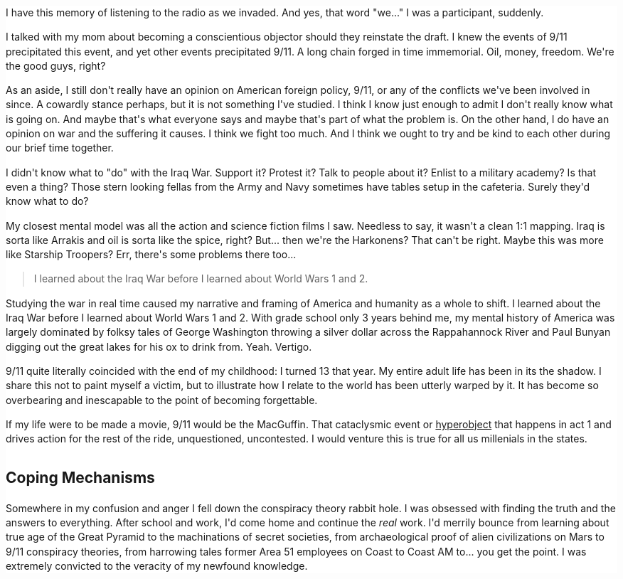I have this memory of listening to the radio as we invaded. And yes, that word "we..." I was a participant, suddenly.

I talked with my mom about becoming a conscientious objector should they reinstate the draft. I knew the events of 9/11 precipitated this event, and yet other events precipitated 9/11. A long chain forged in time immemorial. Oil, money, freedom. We're the good guys, right?

As an aside, I still don't really have an opinion on American foreign policy, 9/11, or any of the conflicts we've been involved in since. A cowardly stance perhaps, but it is not something I've studied. I think I know just enough to admit I don't really know what is going on. And maybe that's what everyone says and maybe that's part of what the problem is. On the other hand, I do have an opinion on war and the suffering it causes. I think we fight too much. And I think we ought to try and be kind to each other during our brief time together.

I didn't know what to "do" with the Iraq War. Support it? Protest it? Talk to people about it? Enlist to a military academy? Is that even a thing? Those stern looking fellas from the Army and Navy sometimes have tables setup in the cafeteria. Surely they'd know what to do?

My closest mental model was all the action and science fiction films I saw. Needless to say, it wasn't a clean 1:1 mapping. Iraq is sorta like Arrakis and oil is sorta like the spice, right? But... then we're the Harkonens? That can't be right. Maybe this was more like Starship Troopers? Err, there's some problems there too...

> I learned about the Iraq War before I learned about World Wars 1 and 2.

Studying the war in real time caused my narrative and framing of America and humanity as a whole to shift. I learned about the Iraq War before I learned about World Wars 1 and 2. With grade school only 3 years behind me, my mental history of America was largely dominated by folksy tales of George Washington throwing a silver dollar across the Rappahannock River and Paul Bunyan digging out the great lakes for his ox to drink from. Yeah. Vertigo.

9/11 quite literally coincided with the end of my childhood: I turned 13 that year. My entire adult life has been in its the shadow. I share this not to paint myself a victim, but to illustrate how I relate to the world has been utterly warped by it. It has become so overbearing and inescapable to the point of becoming forgettable.

If my life were to be made a movie, 9/11 would be the MacGuffin. That cataclysmic event or [hyperobject](https://en.wikipedia.org/wiki/Timothy_Morton#Hyperobjects) that happens in act 1 and drives action for the rest of the ride, unquestioned, uncontested. I would venture this is true for all us millenials in the states.

## Coping Mechanisms

Somewhere in my confusion and anger I fell down the conspiracy theory rabbit hole. I was obsessed with finding the truth and the answers to everything. After school and work, I'd come home and continue the *real* work. I'd merrily bounce from learning about true age of the Great Pyramid to the machinations of secret societies, from archaeological proof of alien civilizations on Mars to 9/11 conspiracy theories, from harrowing tales former Area 51 employees on Coast to Coast AM to... you get the point. I was extremely convicted to the veracity of my newfound knowledge.
